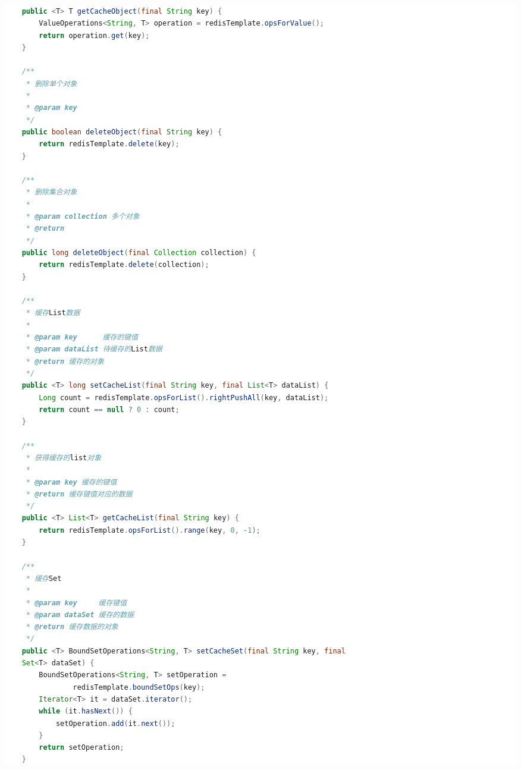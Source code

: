 ```java
    public <T> T getCacheObject(final String key) {
        ValueOperations<String, T> operation = redisTemplate.opsForValue();
        return operation.get(key);
    }

    /**
     * 删除单个对象
     *
     * @param key
     */
    public boolean deleteObject(final String key) {
        return redisTemplate.delete(key);
    }

    /**
     * 删除集合对象
     *
     * @param collection 多个对象
     * @return
     */
    public long deleteObject(final Collection collection) {
        return redisTemplate.delete(collection);
    }

    /**
     * 缓存List数据
     *
     * @param key      缓存的键值
     * @param dataList 待缓存的List数据
     * @return 缓存的对象
     */
    public <T> long setCacheList(final String key, final List<T> dataList) {
        Long count = redisTemplate.opsForList().rightPushAll(key, dataList);
        return count == null ? 0 : count;
    }

    /**
     * 获得缓存的list对象
     *
     * @param key 缓存的键值
     * @return 缓存键值对应的数据
     */
    public <T> List<T> getCacheList(final String key) {
        return redisTemplate.opsForList().range(key, 0, -1);
    }

    /**
     * 缓存Set
     *
     * @param key     缓存键值
     * @param dataSet 缓存的数据
     * @return 缓存数据的对象
     */
    public <T> BoundSetOperations<String, T> setCacheSet(final String key, final
    Set<T> dataSet) {
        BoundSetOperations<String, T> setOperation =
                redisTemplate.boundSetOps(key);
        Iterator<T> it = dataSet.iterator();
        while (it.hasNext()) {
            setOperation.add(it.next());
        }
        return setOperation;
    }
```